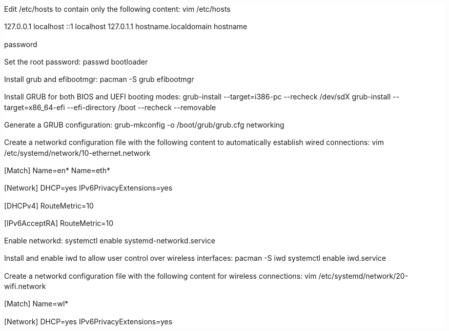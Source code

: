 Edit /etc/hosts to contain only the following content:
vim /etc/hosts

127.0.0.1  localhost
::1        localhost
127.0.1.1  hostname.localdomain  hostname

password

Set the root password:
passwd
bootloader

Install grub and efibootmgr:
pacman -S grub efibootmgr

Install GRUB for both BIOS and UEFI booting modes:
grub-install --target=i386-pc --recheck /dev/sdX
grub-install --target=x86_64-efi --efi-directory /boot --recheck --removable

Generate a GRUB configuration:
grub-mkconfig -o /boot/grub/grub.cfg
networking

Create a networkd configuration file with the following content to automatically establish wired connections:
vim /etc/systemd/network/10-ethernet.network

[Match]
Name=en*
Name=eth*

[Network]
DHCP=yes
IPv6PrivacyExtensions=yes

[DHCPv4]
RouteMetric=10

[IPv6AcceptRA]
RouteMetric=10

Enable networkd:
systemctl enable systemd-networkd.service

Install and enable iwd to allow user control over wireless interfaces:
pacman -S iwd
systemctl enable iwd.service

Create a networkd configuration file with the following content for wireless connections:
vim /etc/systemd/network/20-wifi.network

[Match]
Name=wl*

[Network]
DHCP=yes
IPv6PrivacyExtensions=yes

